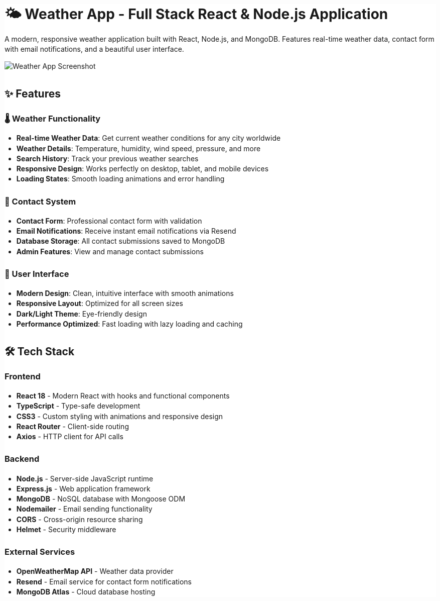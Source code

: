 # 🌤️ Weather App - Full Stack React & Node.js Application

A modern, responsive weather application built with React, Node.js, and MongoDB. Features real-time weather data, contact form with email notifications, and a beautiful user interface.

![Weather App Screenshot](https://via.placeholder.com/800x400/667eea/ffffff?text=Weather+App+Screenshot)

## ✨ Features

### 🌡️ Weather Functionality
- **Real-time Weather Data**: Get current weather conditions for any city worldwide
- **Weather Details**: Temperature, humidity, wind speed, pressure, and more
- **Search History**: Track your previous weather searches
- **Responsive Design**: Works perfectly on desktop, tablet, and mobile devices
- **Loading States**: Smooth loading animations and error handling

### 📧 Contact System
- **Contact Form**: Professional contact form with validation
- **Email Notifications**: Receive instant email notifications via Resend
- **Database Storage**: All contact submissions saved to MongoDB
- **Admin Features**: View and manage contact submissions

### 🎨 User Interface
- **Modern Design**: Clean, intuitive interface with smooth animations
- **Responsive Layout**: Optimized for all screen sizes
- **Dark/Light Theme**: Eye-friendly design
- **Performance Optimized**: Fast loading with lazy loading and caching

## 🛠️ Tech Stack

### Frontend
- **React 18** - Modern React with hooks and functional components
- **TypeScript** - Type-safe development
- **CSS3** - Custom styling with animations and responsive design
- **React Router** - Client-side routing
- **Axios** - HTTP client for API calls

### Backend
- **Node.js** - Server-side JavaScript runtime
- **Express.js** - Web application framework
- **MongoDB** - NoSQL database with Mongoose ODM
- **Nodemailer** - Email sending functionality
- **CORS** - Cross-origin resource sharing
- **Helmet** - Security middleware

### External Services
- **OpenWeatherMap API** - Weather data provider
- **Resend** - Email service for contact form notifications
- **MongoDB Atlas** - Cloud database hosting
